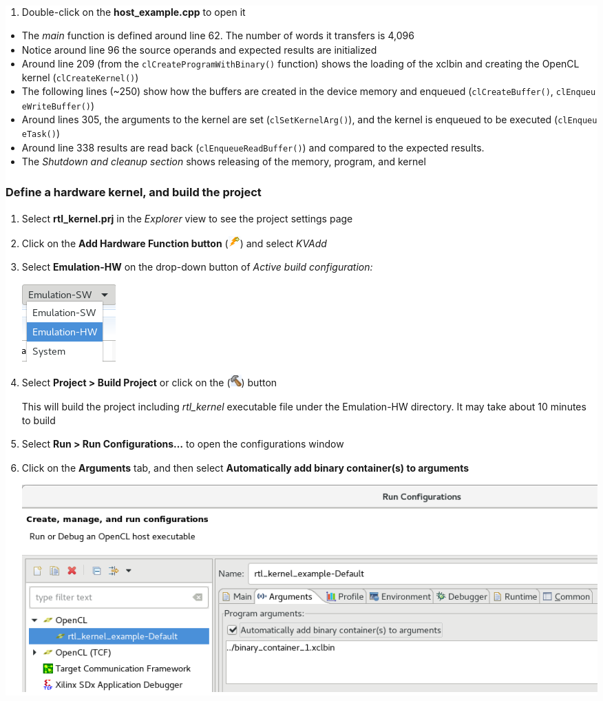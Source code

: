 1. Double-click on the **host_example.cpp** to open it   
  * The *main* function is defined around line 62. The number of words it transfers is 4,096
  * Notice around line 96 the source operands and expected results are initialized
  * Around line 209 (from the `clCreateProgramWithBinary()` function) shows the loading of the xclbin and creating the OpenCL kernel (`clCreateKernel()`)
  * The following lines (~250) show how the buffers are created in the device memory and enqueued (`clCreateBuffer()`, `clEnqueueWriteBuffer()`)
  * Around lines 305, the arguments to the kernel are set (`clSetKernelArg()`), and the kernel is enqueued to be executed (`clEnqueueTask()`)
  * Around line 338 results are read back (`clEnqueueReadBuffer()`) and compared to the expected results.
  * The *Shutdown and cleanup section* shows releasing of the memory, program, and kernel

### Define a hardware kernel, and build the project

1. Select **rtl_kernel.prj** in the *Explorer* view to see the project settings page

1. Click on the **Add Hardware Function button** (![](./images/Fig-hw_button.png)) and select *KVAdd*

1. Select **Emulation-HW** on the drop-down button of *Active build configuration:*

	![](./images/rtlkernel_lab/hw_emu_selection.png)

1. Select **Project > Build Project** or click on the (![](./images/Fig-build.png)) button  

    This will build the project including *rtl\_kernel* executable file under the Emulation-HW directory. It may take about 10 minutes to build

1. Select **Run > Run Configurations…** to open the configurations window

1. Click on the **Arguments** tab, and then select **Automatically add binary container(s) to arguments**

	![](./images/rtlkernel_lab/hw_emu_run_configuration.png)
